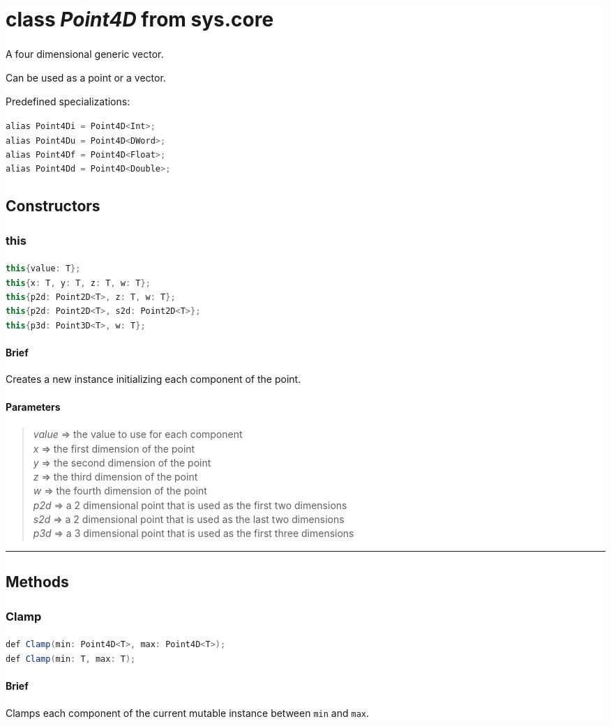 # class *Point4D* from sys.core

A four dimensional generic vector.

Can be used as a point or a vector.

Predefined specializations:
```C#
alias Point4Di = Point4D<Int>;
alias Point4Du = Point4D<DWord>;
alias Point4Df = Point4D<Float>;
alias Point4Dd = Point4D<Double>;
```

## Constructors

### this

```C#
this{value: T};
this{x: T, y: T, z: T, w: T};
this{p2d: Point2D<T>, z: T, w: T};
this{p2d: Point2D<T>, s2d: Point2D<T>};
this{p3d: Point3D<T>, w: T};
```

#### Brief

Creates a new instance initializing each component of the point.

#### Parameters
> *value* => the value to use for each component  
> *x* => the first dimension of the point  
> *y* => the second dimension of the point  
> *z* => the third dimension of the point  
> *w* => the fourth dimension of the point  
> *p2d* => a 2 dimensional point that is used as the first two dimensions  
> *s2d* => a 2 dimensional point that is used as the last two dimensions  
> *p3d* => a 3 dimensional point that is used as the first three dimensions  
***

## Methods

### Clamp

```C#
def Clamp(min: Point4D<T>, max: Point4D<T>);
def Clamp(min: T, max: T);
```

#### Brief
Clamps each component of the current mutable instance between `min` and `max`.
